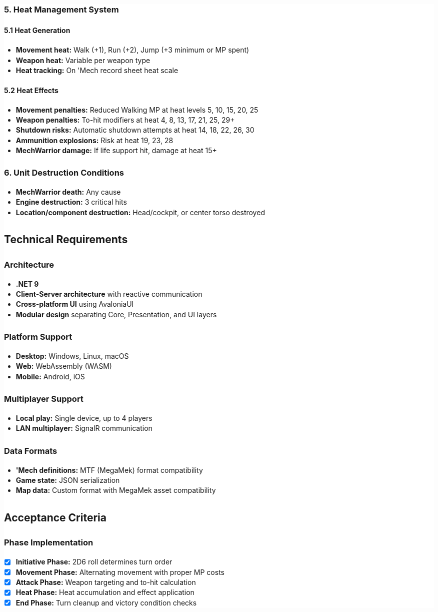 ### 5. Heat Management System

#### 5.1 Heat Generation
- **Movement heat:** Walk (+1), Run (+2), Jump (+3 minimum or MP spent)
- **Weapon heat:** Variable per weapon type
- **Heat tracking:** On 'Mech record sheet heat scale

#### 5.2 Heat Effects
- **Movement penalties:** Reduced Walking MP at heat levels 5, 10, 15, 20, 25
- **Weapon penalties:** To-hit modifiers at heat 4, 8, 13, 17, 21, 25, 29+
- **Shutdown risks:** Automatic shutdown attempts at heat 14, 18, 22, 26, 30
- **Ammunition explosions:** Risk at heat 19, 23, 28
- **MechWarrior damage:** If life support hit, damage at heat 15+

### 6. Unit Destruction Conditions
- **MechWarrior death:** Any cause
- **Engine destruction:** 3 critical hits
- **Location/component destruction:** Head/cockpit, or center torso destroyed

## Technical Requirements

### Architecture
- **.NET 9** 
- **Client-Server architecture** with reactive communication
- **Cross-platform UI** using AvaloniaUI
- **Modular design** separating Core, Presentation, and UI layers

### Platform Support
- **Desktop:** Windows, Linux, macOS
- **Web:** WebAssembly (WASM)
- **Mobile:** Android, iOS

### Multiplayer Support
- **Local play:** Single device, up to 4 players
- **LAN multiplayer:** SignalR communication

### Data Formats
- **'Mech definitions:** MTF (MegaMek) format compatibility
- **Game state:** JSON serialization
- **Map data:** Custom format with MegaMek asset compatibility

## Acceptance Criteria

### Phase Implementation
- [x] **Initiative Phase:** 2D6 roll determines turn order
- [x] **Movement Phase:** Alternating movement with proper MP costs
- [x] **Attack Phase:** Weapon targeting and to-hit calculation
- [x] **Heat Phase:** Heat accumulation and effect application
- [x] **End Phase:** Turn cleanup and victory condition checks
